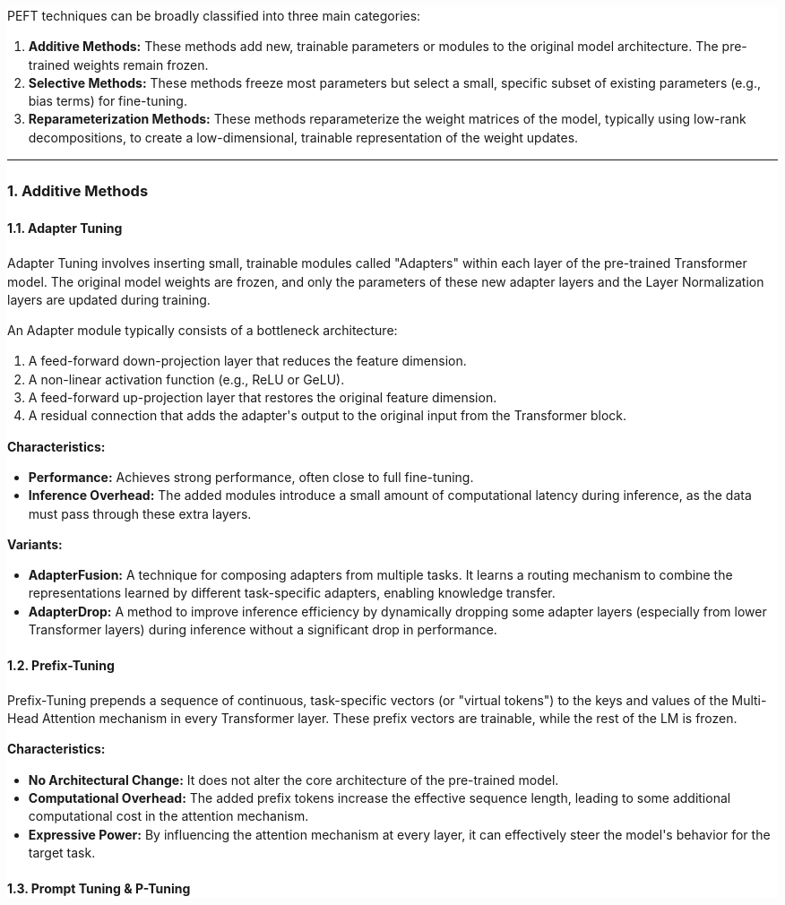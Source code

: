 PEFT techniques can be broadly classified into three main categories:

1.  **Additive Methods:** These methods add new, trainable parameters or modules to the original model architecture. The pre-trained weights remain frozen.
2.  **Selective Methods:** These methods freeze most parameters but select a small, specific subset of existing parameters (e.g., bias terms) for fine-tuning.
3.  **Reparameterization Methods:** These methods reparameterize the weight matrices of the model, typically using low-rank decompositions, to create a low-dimensional, trainable representation of the weight updates.

---

### 1. Additive Methods

#### 1.1. Adapter Tuning

Adapter Tuning involves inserting small, trainable modules called "Adapters" within each layer of the pre-trained Transformer model. The original model weights are frozen, and only the parameters of these new adapter layers and the Layer Normalization layers are updated during training.

An Adapter module typically consists of a bottleneck architecture:
1.  A feed-forward down-projection layer that reduces the feature dimension.
2.  A non-linear activation function (e.g., ReLU or GeLU).
3.  A feed-forward up-projection layer that restores the original feature dimension.
4.  A residual connection that adds the adapter's output to the original input from the Transformer block.

**Characteristics:**
*   **Performance:** Achieves strong performance, often close to full fine-tuning.
*   **Inference Overhead:** The added modules introduce a small amount of computational latency during inference, as the data must pass through these extra layers.

**Variants:**
*   **AdapterFusion:** A technique for composing adapters from multiple tasks. It learns a routing mechanism to combine the representations learned by different task-specific adapters, enabling knowledge transfer.
*   **AdapterDrop:** A method to improve inference efficiency by dynamically dropping some adapter layers (especially from lower Transformer layers) during inference without a significant drop in performance.

#### 1.2. Prefix-Tuning

Prefix-Tuning prepends a sequence of continuous, task-specific vectors (or "virtual tokens") to the keys and values of the Multi-Head Attention mechanism in every Transformer layer. These prefix vectors are trainable, while the rest of the LM is frozen.

**Characteristics:**
*   **No Architectural Change:** It does not alter the core architecture of the pre-trained model.
*   **Computational Overhead:** The added prefix tokens increase the effective sequence length, leading to some additional computational cost in the attention mechanism.
*   **Expressive Power:** By influencing the attention mechanism at every layer, it can effectively steer the model's behavior for the target task.

#### 1.3. Prompt Tuning & P-Tuning
